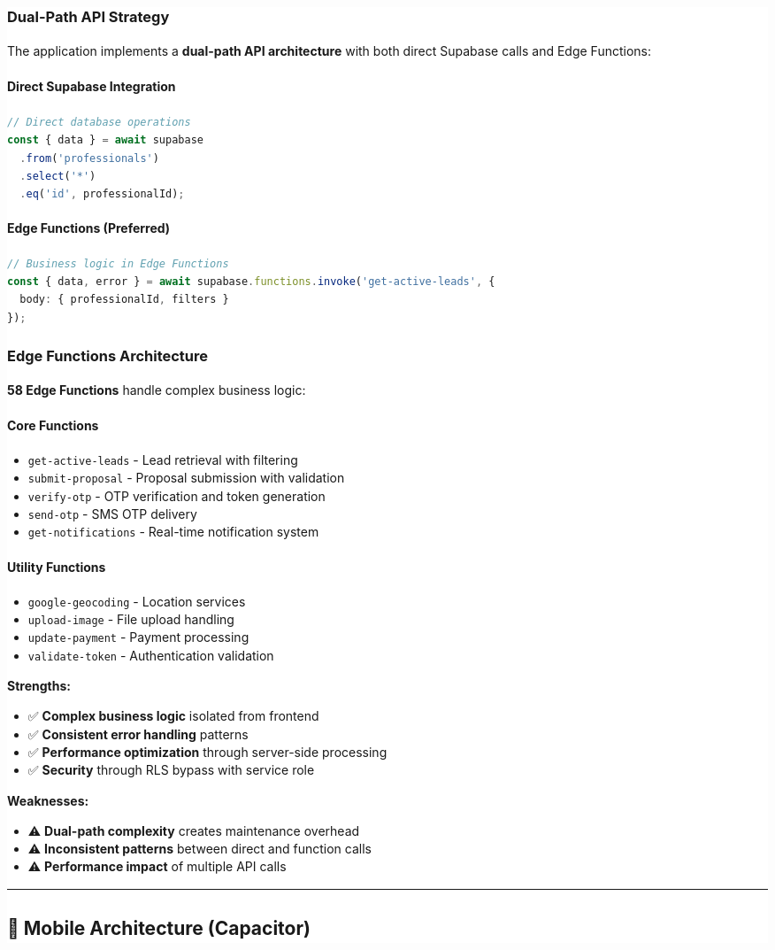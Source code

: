 ### **Dual-Path API Strategy**

The application implements a **dual-path API architecture** with both direct Supabase calls and Edge Functions:

#### **Direct Supabase Integration**
```typescript
// Direct database operations
const { data } = await supabase
  .from('professionals')
  .select('*')
  .eq('id', professionalId);
```

#### **Edge Functions (Preferred)**
```typescript
// Business logic in Edge Functions
const { data, error } = await supabase.functions.invoke('get-active-leads', {
  body: { professionalId, filters }
});
```

### **Edge Functions Architecture**

**58 Edge Functions** handle complex business logic:

#### **Core Functions**
- `get-active-leads` - Lead retrieval with filtering
- `submit-proposal` - Proposal submission with validation
- `verify-otp` - OTP verification and token generation
- `send-otp` - SMS OTP delivery
- `get-notifications` - Real-time notification system

#### **Utility Functions**
- `google-geocoding` - Location services
- `upload-image` - File upload handling
- `update-payment` - Payment processing
- `validate-token` - Authentication validation

**Strengths:**
- ✅ **Complex business logic** isolated from frontend
- ✅ **Consistent error handling** patterns
- ✅ **Performance optimization** through server-side processing
- ✅ **Security** through RLS bypass with service role

**Weaknesses:**
- ⚠️ **Dual-path complexity** creates maintenance overhead
- ⚠️ **Inconsistent patterns** between direct and function calls
- ⚠️ **Performance impact** of multiple API calls

---

## 📱 Mobile Architecture (Capacitor)
